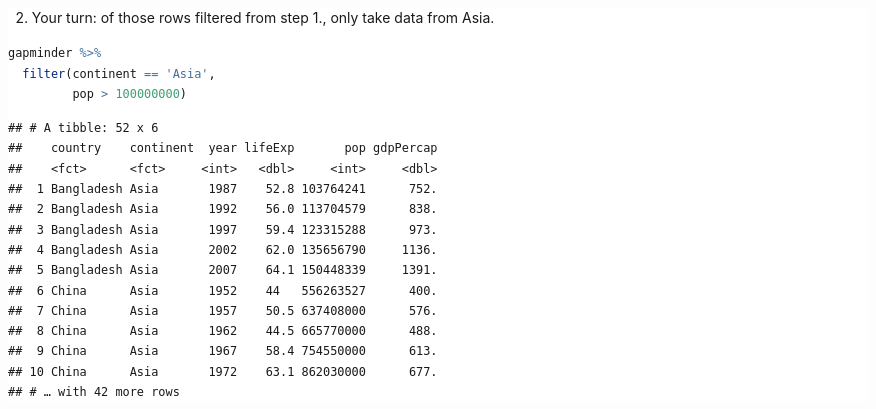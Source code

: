 2.  Your turn: of those rows filtered from step 1., only take data from
    Asia.



``` r
gapminder %>%
  filter(continent == 'Asia',
         pop > 100000000)
```

    ## # A tibble: 52 x 6
    ##    country    continent  year lifeExp       pop gdpPercap
    ##    <fct>      <fct>     <int>   <dbl>     <int>     <dbl>
    ##  1 Bangladesh Asia       1987    52.8 103764241      752.
    ##  2 Bangladesh Asia       1992    56.0 113704579      838.
    ##  3 Bangladesh Asia       1997    59.4 123315288      973.
    ##  4 Bangladesh Asia       2002    62.0 135656790     1136.
    ##  5 Bangladesh Asia       2007    64.1 150448339     1391.
    ##  6 China      Asia       1952    44   556263527      400.
    ##  7 China      Asia       1957    50.5 637408000      576.
    ##  8 China      Asia       1962    44.5 665770000      488.
    ##  9 China      Asia       1967    58.4 754550000      613.
    ## 10 China      Asia       1972    63.1 862030000      677.
    ## # … with 42 more rows
